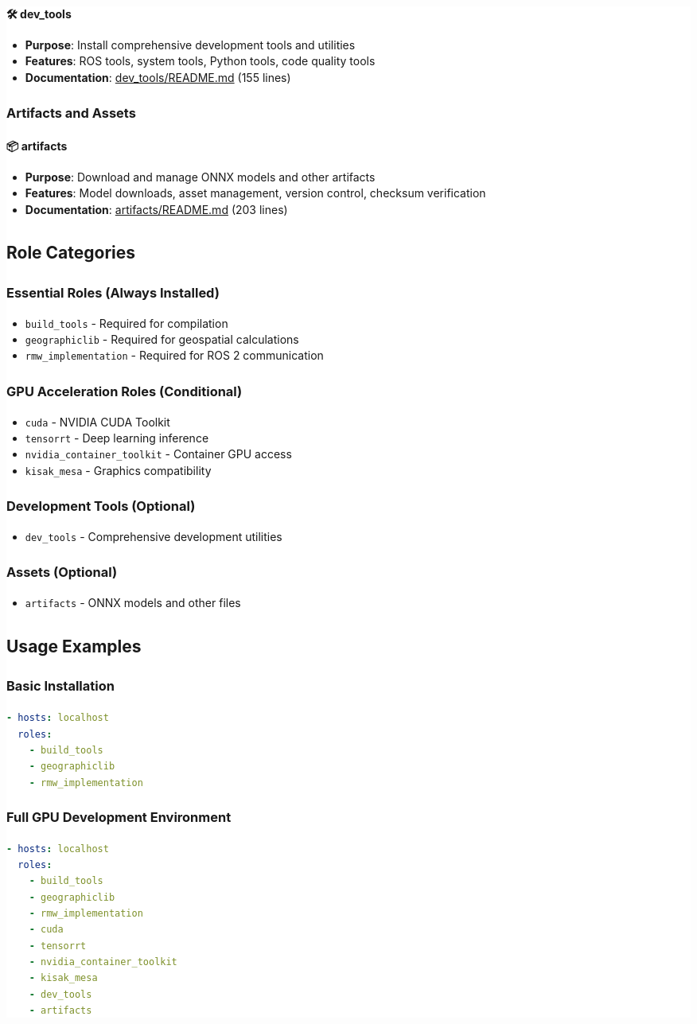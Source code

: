 #### 🛠️ **dev_tools**
- **Purpose**: Install comprehensive development tools and utilities
- **Features**: ROS tools, system tools, Python tools, code quality tools
- **Documentation**: [dev_tools/README.md](dev_tools/README.md) (155 lines)

### Artifacts and Assets

#### 📦 **artifacts**
- **Purpose**: Download and manage ONNX models and other artifacts
- **Features**: Model downloads, asset management, version control, checksum verification
- **Documentation**: [artifacts/README.md](artifacts/README.md) (203 lines)

## Role Categories

### **Essential Roles** (Always Installed)
- `build_tools` - Required for compilation
- `geographiclib` - Required for geospatial calculations
- `rmw_implementation` - Required for ROS 2 communication

### **GPU Acceleration Roles** (Conditional)
- `cuda` - NVIDIA CUDA Toolkit
- `tensorrt` - Deep learning inference
- `nvidia_container_toolkit` - Container GPU access
- `kisak_mesa` - Graphics compatibility

### **Development Tools** (Optional)
- `dev_tools` - Comprehensive development utilities

### **Assets** (Optional)
- `artifacts` - ONNX models and other files

## Usage Examples

### Basic Installation
```yaml
- hosts: localhost
  roles:
    - build_tools
    - geographiclib
    - rmw_implementation
```

### Full GPU Development Environment
```yaml
- hosts: localhost
  roles:
    - build_tools
    - geographiclib
    - rmw_implementation
    - cuda
    - tensorrt
    - nvidia_container_toolkit
    - kisak_mesa
    - dev_tools
    - artifacts
```
